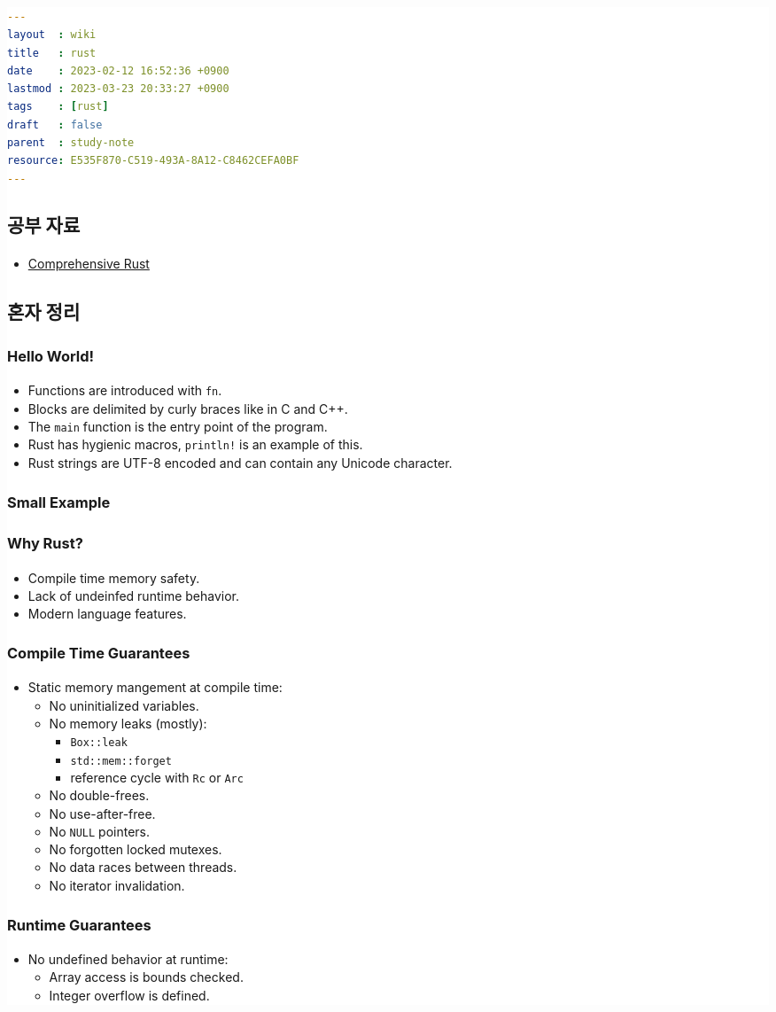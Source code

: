 ```yaml
---
layout  : wiki
title   : rust
date    : 2023-02-12 16:52:36 +0900
lastmod : 2023-03-23 20:33:27 +0900
tags    : [rust]
draft   : false
parent  : study-note
resource: E535F870-C519-493A-8A12-C8462CEFA0BF
---
```


## 공부 자료
- [Comprehensive Rust](https://google.github.io/comprehensive-rust/welcome.html)

## 혼자 정리

### Hello World!
- Functions are introduced with `fn`.
- Blocks are delimited by curly braces like in C and C++.
- The `main` function is the entry point of the program.
- Rust has hygienic macros, `println!` is an example of this.
- Rust strings are UTF-8 encoded and can contain any Unicode character.

### Small Example
### Why Rust?
- Compile time memory safety.
- Lack of undeinfed runtime behavior.
- Modern language features.

### Compile Time Guarantees
- Static memory mangement at compile time:
  - No uninitialized variables.
  - No memory leaks (mostly):
    - `Box::leak`
    - `std::mem::forget`
    - reference cycle with `Rc` or `Arc`
  - No double-frees.
  - No use-after-free.
  - No `NULL` pointers.
  - No forgotten locked mutexes.
  - No data races between threads.
  - No iterator invalidation.

### Runtime Guarantees
- No undefined behavior at runtime:
  - Array access is bounds checked.
  - Integer overflow is defined.
